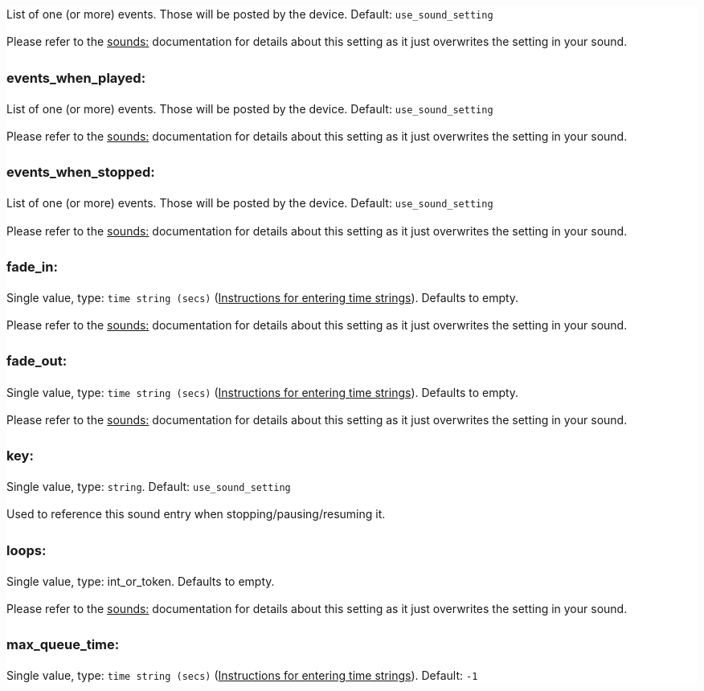 List of one (or more) events. Those will be posted by the device.
Default: `use_sound_setting`

Please refer to the [sounds:](sounds.md) documentation for details about this setting as it just
overwrites the setting in your sound.

### events_when_played:

List of one (or more) events. Those will be posted by the device.
Default: `use_sound_setting`

Please refer to the [sounds:](sounds.md) documentation for details about this setting as it just
overwrites the setting in your sound.

### events_when_stopped:

List of one (or more) events. Those will be posted by the device.
Default: `use_sound_setting`

Please refer to the [sounds:](sounds.md) documentation for details about this setting as it just
overwrites the setting in your sound.

### fade_in:

Single value, type: `time string (secs)`
([Instructions for entering time strings](instructions/time_strings.md)). Defaults to empty.

Please refer to the [sounds:](sounds.md) documentation for details about this setting as it just
overwrites the setting in your sound.

### fade_out:

Single value, type: `time string (secs)`
([Instructions for entering time strings](instructions/time_strings.md)). Defaults to empty.

Please refer to the [sounds:](sounds.md) documentation for details about this setting as it just
overwrites the setting in your sound.

### key:

Single value, type: `string`. Default: `use_sound_setting`

Used to reference this sound entry when stopping/pausing/resuming it.

### loops:

Single value, type: int_or_token. Defaults to empty.

Please refer to the [sounds:](sounds.md) documentation for details about this setting as it just
overwrites the setting in your sound.

### max_queue_time:

Single value, type: `time string (secs)`
([Instructions for entering time strings](instructions/time_strings.md)). Default: `-1`

